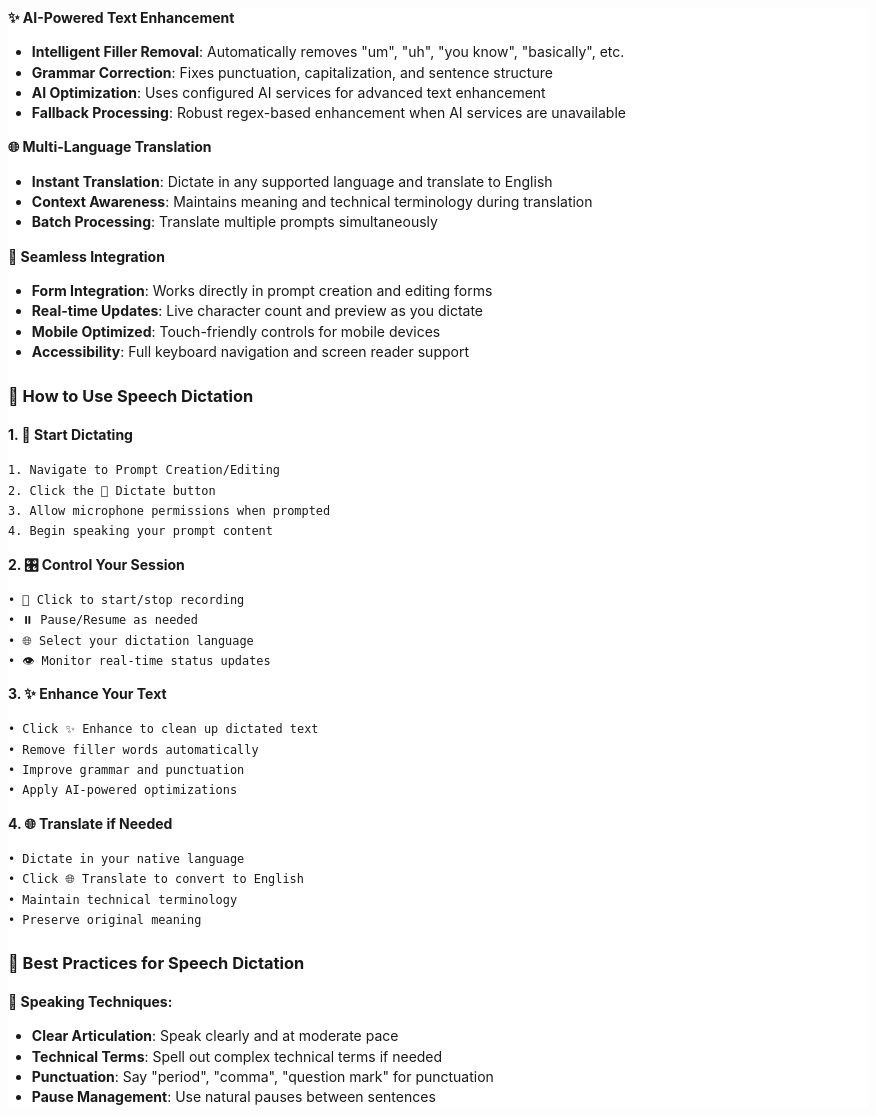 **✨ AI-Powered Text Enhancement**
- **Intelligent Filler Removal**: Automatically removes "um", "uh", "you know", "basically", etc.
- **Grammar Correction**: Fixes punctuation, capitalization, and sentence structure
- **AI Optimization**: Uses configured AI services for advanced text enhancement
- **Fallback Processing**: Robust regex-based enhancement when AI services are unavailable

**🌐 Multi-Language Translation**
- **Instant Translation**: Dictate in any supported language and translate to English
- **Context Awareness**: Maintains meaning and technical terminology during translation
- **Batch Processing**: Translate multiple prompts simultaneously

**🔧 Seamless Integration**
- **Form Integration**: Works directly in prompt creation and editing forms
- **Real-time Updates**: Live character count and preview as you dictate
- **Mobile Optimized**: Touch-friendly controls for mobile devices
- **Accessibility**: Full keyboard navigation and screen reader support

### 🚀 How to Use Speech Dictation

**1. 📝 Start Dictating**
```
1. Navigate to Prompt Creation/Editing
2. Click the 🎤 Dictate button
3. Allow microphone permissions when prompted
4. Begin speaking your prompt content
```

**2. 🎛️ Control Your Session**
```
• 🔴 Click to start/stop recording
• ⏸️ Pause/Resume as needed
• 🌐 Select your dictation language
• 👁️ Monitor real-time status updates
```

**3. ✨ Enhance Your Text**
```
• Click ✨ Enhance to clean up dictated text
• Remove filler words automatically
• Improve grammar and punctuation
• Apply AI-powered optimizations
```

**4. 🌐 Translate if Needed**
```
• Dictate in your native language
• Click 🌐 Translate to convert to English
• Maintain technical terminology
• Preserve original meaning
```

### 🎯 Best Practices for Speech Dictation

**📢 Speaking Techniques:**
- **Clear Articulation**: Speak clearly and at moderate pace
- **Technical Terms**: Spell out complex technical terms if needed
- **Punctuation**: Say "period", "comma", "question mark" for punctuation
- **Pause Management**: Use natural pauses between sentences
